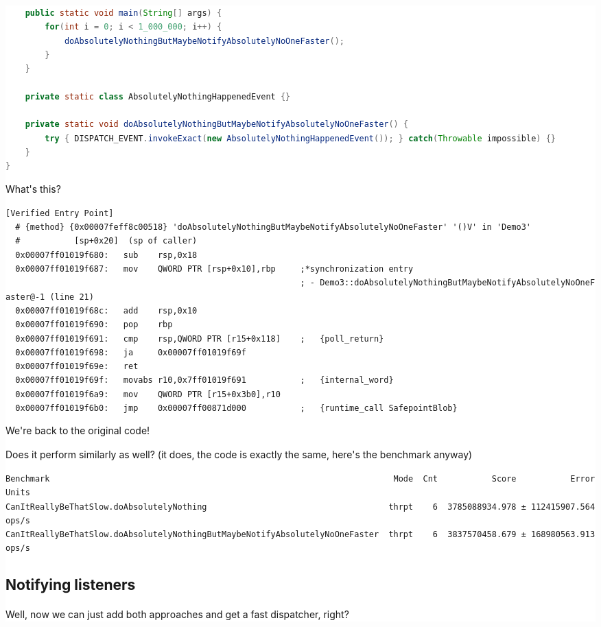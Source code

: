 ```java
    public static void main(String[] args) {
        for(int i = 0; i < 1_000_000; i++) {
            doAbsolutelyNothingButMaybeNotifyAbsolutelyNoOneFaster();
        }
    }
    
    private static class AbsolutelyNothingHappenedEvent {}
    
    private static void doAbsolutelyNothingButMaybeNotifyAbsolutelyNoOneFaster() {
        try { DISPATCH_EVENT.invokeExact(new AbsolutelyNothingHappenedEvent()); } catch(Throwable impossible) {}
    }
}
```

What's this?

```
[Verified Entry Point]
  # {method} {0x00007feff8c00518} 'doAbsolutelyNothingButMaybeNotifyAbsolutelyNoOneFaster' '()V' in 'Demo3'
  #           [sp+0x20]  (sp of caller)
  0x00007ff01019f680:   sub    rsp,0x18
  0x00007ff01019f687:   mov    QWORD PTR [rsp+0x10],rbp     ;*synchronization entry
                                                            ; - Demo3::doAbsolutelyNothingButMaybeNotifyAbsolutelyNoOneFaster@-1 (line 21)
  0x00007ff01019f68c:   add    rsp,0x10
  0x00007ff01019f690:   pop    rbp
  0x00007ff01019f691:   cmp    rsp,QWORD PTR [r15+0x118]    ;   {poll_return}
  0x00007ff01019f698:   ja     0x00007ff01019f69f
  0x00007ff01019f69e:   ret
  0x00007ff01019f69f:   movabs r10,0x7ff01019f691           ;   {internal_word}
  0x00007ff01019f6a9:   mov    QWORD PTR [r15+0x3b0],r10
  0x00007ff01019f6b0:   jmp    0x00007ff00871d000           ;   {runtime_call SafepointBlob}
```

We're back to the original code!

Does it perform similarly as well? (it does, the code is exactly the same, here's the benchmark anyway)

```
Benchmark                                                                      Mode  Cnt           Score           Error  Units
CanItReallyBeThatSlow.doAbsolutelyNothing                                     thrpt    6  3785088934.978 ± 112415907.564  ops/s
CanItReallyBeThatSlow.doAbsolutelyNothingButMaybeNotifyAbsolutelyNoOneFaster  thrpt    6  3837570458.679 ± 168980563.913  ops/s   
```

## Notifying listeners

Well, now we can just add both approaches and get a fast dispatcher, right?
